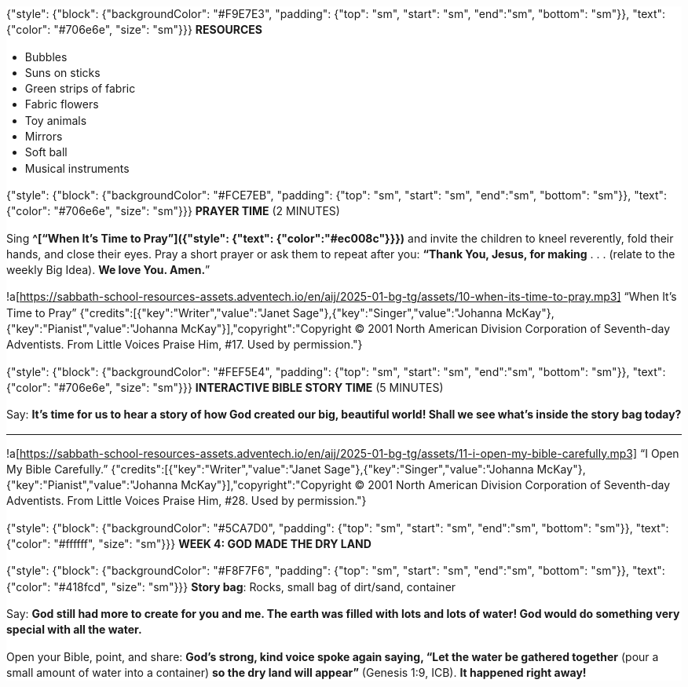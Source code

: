 {"style": {"block": {"backgroundColor": "#F9E7E3", "padding": {"top": "sm", "start": "sm", "end":"sm", "bottom": "sm"}}, "text": {"color": "#706e6e", "size": "sm"}}}
**RESOURCES**

- Bubbles
- Suns on sticks
- Green strips of fabric
- Fabric flowers
- Toy animals
- Mirrors
- Soft ball
- Musical instruments

{"style": {"block": {"backgroundColor": "#FCE7EB", "padding": {"top": "sm", "start": "sm", "end":"sm", "bottom": "sm"}}, "text": {"color": "#706e6e", "size": "sm"}}}
**PRAYER TIME** (2 MINUTES)

Sing **^[“When It’s Time to Pray”]({"style": {"text": {"color":"#ec008c"}}})** and invite the children to kneel reverently, fold their hands, and close their eyes. Pray a short prayer or ask them to repeat after you: **“Thank You, Jesus, for making** . . . (relate to the weekly Big Idea). **We love You. Amen.**”

!a[https://sabbath-school-resources-assets.adventech.io/en/aij/2025-01-bg-tg/assets/10-when-its-time-to-pray.mp3] “When It’s Time to Pray” {"credits":[{"key":"Writer","value":"Janet Sage"},{"key":"Singer","value":"Johanna McKay"},{"key":"Pianist","value":"Johanna McKay"}],"copyright":"Copyright © 2001 North American Division Corporation of Seventh-day Adventists. From Little Voices Praise Him, #17. Used by permission."}

{"style": {"block": {"backgroundColor": "#FEF5E4", "padding": {"top": "sm", "start": "sm", "end":"sm", "bottom": "sm"}}, "text": {"color": "#706e6e", "size": "sm"}}}
**INTERACTIVE BIBLE STORY TIME** (5 MINUTES)

Say: **It’s time for us to hear a story of how God created our big, beautiful world! Shall we see what’s inside the story bag today?**

---

!a[https://sabbath-school-resources-assets.adventech.io/en/aij/2025-01-bg-tg/assets/11-i-open-my-bible-carefully.mp3] “I Open My Bible Carefully.” {"credits":[{"key":"Writer","value":"Janet Sage"},{"key":"Singer","value":"Johanna McKay"},{"key":"Pianist","value":"Johanna McKay"}],"copyright":"Copyright © 2001 North American Division Corporation of Seventh-day Adventists. From Little Voices Praise Him, #28. Used by permission."}

{"style": {"block": {"backgroundColor": "#5CA7D0", "padding": {"top": "sm", "start": "sm", "end":"sm", "bottom": "sm"}}, "text": {"color": "#ffffff", "size": "sm"}}}
**WEEK 4: GOD MADE THE DRY LAND**

{"style": {"block": {"backgroundColor": "#F8F7F6", "padding": {"top": "sm", "start": "sm", "end":"sm", "bottom": "sm"}}, "text": {"color": "#418fcd", "size": "sm"}}}
**Story bag**: Rocks, small bag of dirt/sand, container

Say: **God still had more to create for you and me. The earth was filled with lots and lots of water! God would do something very special with all the water.**

Open your Bible, point, and share: **God’s strong, kind voice spoke again saying, “Let the water be gathered together** (pour a small amount of water into a container) **so the dry land will appear”** (Genesis 1:9, ICB). **It happened right away!**
